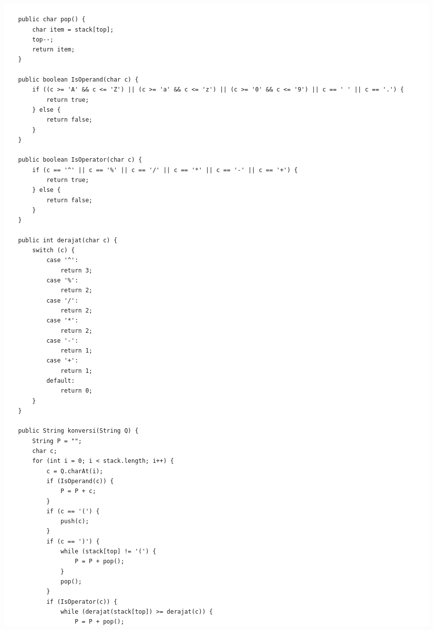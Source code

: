 ```

    public char pop() {
        char item = stack[top];
        top--;
        return item;
    }

    public boolean IsOperand(char c) {
        if ((c >= 'A' && c <= 'Z') || (c >= 'a' && c <= 'z') || (c >= '0' && c <= '9') || c == ' ' || c == '.') {
            return true;
        } else {
            return false;
        }
    }

    public boolean IsOperator(char c) {
        if (c == '^' || c == '%' || c == '/' || c == '*' || c == '-' || c == '+') {
            return true;
        } else {
            return false;
        }
    }

    public int derajat(char c) {
        switch (c) {
            case '^':
                return 3;
            case '%':
                return 2;
            case '/':
                return 2;
            case '*':
                return 2;
            case '-':
                return 1;
            case '+':
                return 1;
            default:
                return 0;
        }
    }

    public String konversi(String Q) {
        String P = "";
        char c;
        for (int i = 0; i < stack.length; i++) {
            c = Q.charAt(i);
            if (IsOperand(c)) {
                P = P + c;
            }
            if (c == '(') {
                push(c);
            }
            if (c == ')') {
                while (stack[top] != '(') {
                    P = P + pop();
                }
                pop();
            }
            if (IsOperator(c)) {
                while (derajat(stack[top]) >= derajat(c)) {
                    P = P + pop();
```